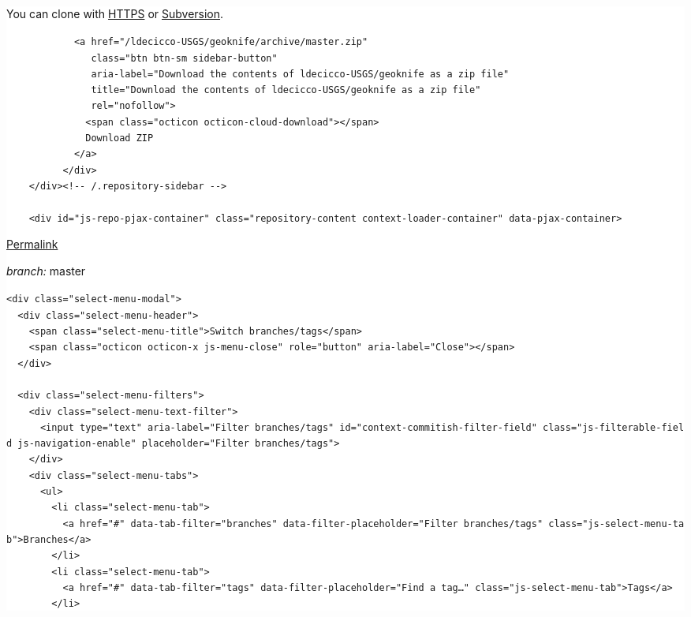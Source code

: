 

<p class="clone-options">You can clone with
  <a href="#" class="js-clone-selector" data-protocol="http">HTTPS</a> or <a href="#" class="js-clone-selector" data-protocol="subversion">Subversion</a>.
  <a href="https://help.github.com/articles/which-remote-url-should-i-use" class="help tooltipped tooltipped-n" aria-label="Get help on which URL is right for you.">
    <span class="octicon octicon-question"></span>
  </a>
</p>



                <a href="/ldecicco-USGS/geoknife/archive/master.zip"
                   class="btn btn-sm sidebar-button"
                   aria-label="Download the contents of ldecicco-USGS/geoknife as a zip file"
                   title="Download the contents of ldecicco-USGS/geoknife as a zip file"
                   rel="nofollow">
                  <span class="octicon octicon-cloud-download"></span>
                  Download ZIP
                </a>
              </div>
        </div><!-- /.repository-sidebar -->

        <div id="js-repo-pjax-container" class="repository-content context-loader-container" data-pjax-container>
          

<a href="/ldecicco-USGS/geoknife/blob/63b50e03c1d0be1d98ae7482c2057d49ce78778d/README.md" class="hidden js-permalink-shortcut" data-hotkey="y">Permalink</a>



<div class="file-navigation js-zeroclipboard-container">
  
<div class="select-menu js-menu-container js-select-menu left">
  <span class="btn btn-sm select-menu-button js-menu-target css-truncate" data-hotkey="w"
    data-master-branch="master"
    data-ref="master"
    title="master"
    role="button" aria-label="Switch branches or tags" tabindex="0" aria-haspopup="true">
    <span class="octicon octicon-git-branch"></span>
    <i>branch:</i>
    <span class="js-select-button css-truncate-target">master</span>
  </span>

  <div class="select-menu-modal-holder js-menu-content js-navigation-container" data-pjax aria-hidden="true">

    <div class="select-menu-modal">
      <div class="select-menu-header">
        <span class="select-menu-title">Switch branches/tags</span>
        <span class="octicon octicon-x js-menu-close" role="button" aria-label="Close"></span>
      </div>

      <div class="select-menu-filters">
        <div class="select-menu-text-filter">
          <input type="text" aria-label="Filter branches/tags" id="context-commitish-filter-field" class="js-filterable-field js-navigation-enable" placeholder="Filter branches/tags">
        </div>
        <div class="select-menu-tabs">
          <ul>
            <li class="select-menu-tab">
              <a href="#" data-tab-filter="branches" data-filter-placeholder="Filter branches/tags" class="js-select-menu-tab">Branches</a>
            </li>
            <li class="select-menu-tab">
              <a href="#" data-tab-filter="tags" data-filter-placeholder="Find a tag…" class="js-select-menu-tab">Tags</a>
            </li>